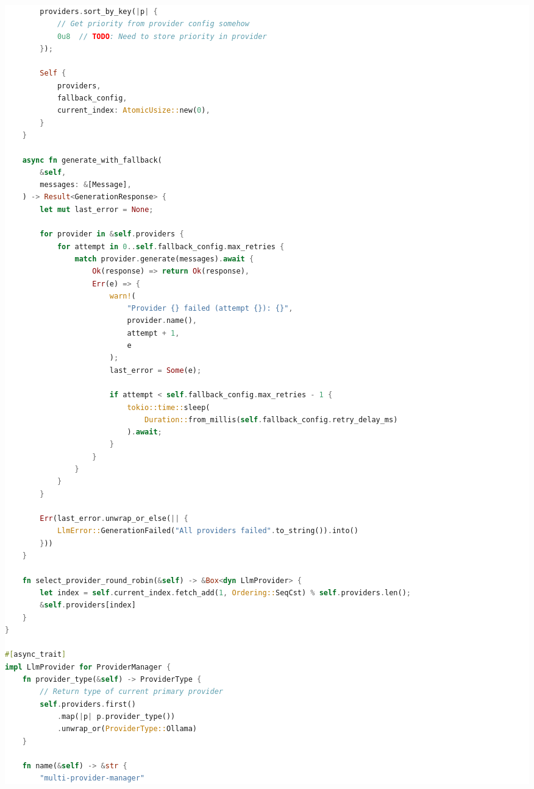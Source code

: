 ```rust
        providers.sort_by_key(|p| {
            // Get priority from provider config somehow
            0u8  // TODO: Need to store priority in provider
        });
        
        Self {
            providers,
            fallback_config,
            current_index: AtomicUsize::new(0),
        }
    }
    
    async fn generate_with_fallback(
        &self,
        messages: &[Message],
    ) -> Result<GenerationResponse> {
        let mut last_error = None;
        
        for provider in &self.providers {
            for attempt in 0..self.fallback_config.max_retries {
                match provider.generate(messages).await {
                    Ok(response) => return Ok(response),
                    Err(e) => {
                        warn!(
                            "Provider {} failed (attempt {}): {}",
                            provider.name(),
                            attempt + 1,
                            e
                        );
                        last_error = Some(e);
                        
                        if attempt < self.fallback_config.max_retries - 1 {
                            tokio::time::sleep(
                                Duration::from_millis(self.fallback_config.retry_delay_ms)
                            ).await;
                        }
                    }
                }
            }
        }
        
        Err(last_error.unwrap_or_else(|| {
            LlmError::GenerationFailed("All providers failed".to_string()).into()
        }))
    }
    
    fn select_provider_round_robin(&self) -> &Box<dyn LlmProvider> {
        let index = self.current_index.fetch_add(1, Ordering::SeqCst) % self.providers.len();
        &self.providers[index]
    }
}

#[async_trait]
impl LlmProvider for ProviderManager {
    fn provider_type(&self) -> ProviderType {
        // Return type of current primary provider
        self.providers.first()
            .map(|p| p.provider_type())
            .unwrap_or(ProviderType::Ollama)
    }
    
    fn name(&self) -> &str {
        "multi-provider-manager"
```